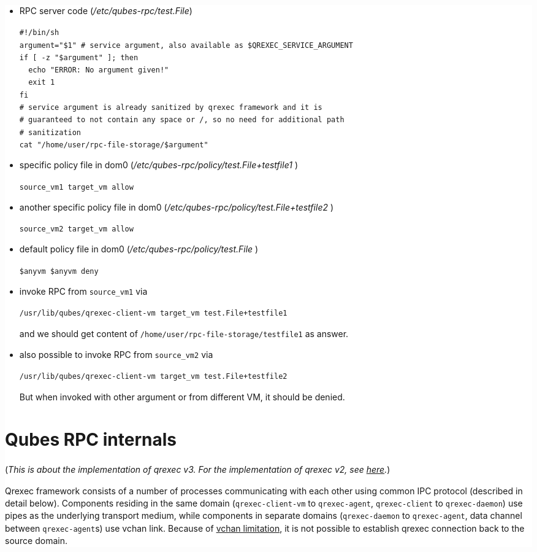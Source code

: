  * RPC server code (*/etc/qubes-rpc/test.File*)

       #!/bin/sh
       argument="$1" # service argument, also available as $QREXEC_SERVICE_ARGUMENT
       if [ -z "$argument" ]; then
         echo "ERROR: No argument given!"
         exit 1
       fi
       # service argument is already sanitized by qrexec framework and it is
       # guaranteed to not contain any space or /, so no need for additional path
       # sanitization
       cat "/home/user/rpc-file-storage/$argument"

 * specific policy file in dom0 (*/etc/qubes-rpc/policy/test.File+testfile1* )

       source_vm1 target_vm allow

 * another specific policy file in dom0 (*/etc/qubes-rpc/policy/test.File+testfile2* )

       source_vm2 target_vm allow

 * default policy file in dom0 (*/etc/qubes-rpc/policy/test.File* )

       $anyvm $anyvm deny

 * invoke RPC from `source_vm1` via

       /usr/lib/qubes/qrexec-client-vm target_vm test.File+testfile1

   and we should get content of `/home/user/rpc-file-storage/testfile1` as answer.

 * also possible to invoke RPC from `source_vm2` via

       /usr/lib/qubes/qrexec-client-vm target_vm test.File+testfile2

   But when invoked with other argument or from different VM, it should be denied.

# Qubes RPC internals #

(*This is about the implementation of qrexec v3.
For the implementation of qrexec v2, see [here](/doc/qrexec2/#qubes-rpc-internals).*)

Qrexec framework consists of a number of processes communicating with each other using common IPC protocol (described in detail below).
Components residing in the same domain (`qrexec-client-vm` to `qrexec-agent`, `qrexec-client` to `qrexec-daemon`) use pipes as the underlying transport medium, while components in separate domains (`qrexec-daemon` to `qrexec-agent`, data channel between `qrexec-agent`s) use vchan link.
Because of [vchan limitation](https://github.com/qubesos/qubes-issues/issues/951), it is not possible to establish qrexec connection back to the source domain.
